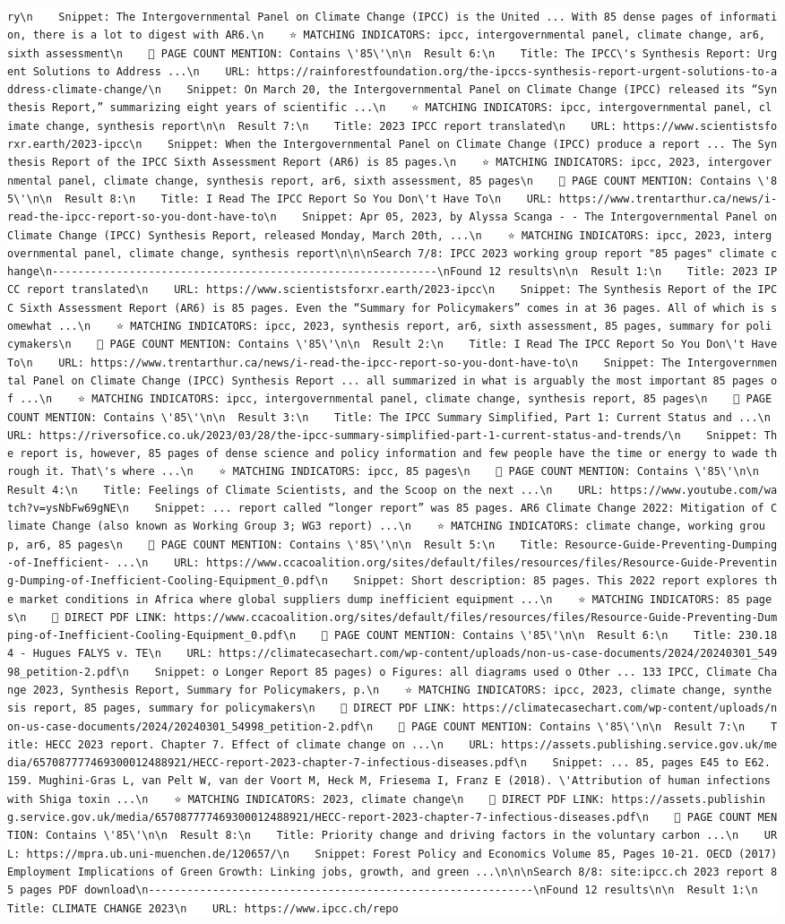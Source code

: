```
ry\n    Snippet: The Intergovernmental Panel on Climate Change (IPCC) is the United ... With 85 dense pages of information, there is a lot to digest with AR6.\n    ⭐ MATCHING INDICATORS: ipcc, intergovernmental panel, climate change, ar6, sixth assessment\n    📏 PAGE COUNT MENTION: Contains \'85\'\n\n  Result 6:\n    Title: The IPCC\'s Synthesis Report: Urgent Solutions to Address ...\n    URL: https://rainforestfoundation.org/the-ipccs-synthesis-report-urgent-solutions-to-address-climate-change/\n    Snippet: On March 20, the Intergovernmental Panel on Climate Change (IPCC) released its “Synthesis Report,” summarizing eight years of scientific ...\n    ⭐ MATCHING INDICATORS: ipcc, intergovernmental panel, climate change, synthesis report\n\n  Result 7:\n    Title: 2023 IPCC report translated\n    URL: https://www.scientistsforxr.earth/2023-ipcc\n    Snippet: When the Intergovernmental Panel on Climate Change (IPCC) produce a report ... The Synthesis Report of the IPCC Sixth Assessment Report (AR6) is 85 pages.\n    ⭐ MATCHING INDICATORS: ipcc, 2023, intergovernmental panel, climate change, synthesis report, ar6, sixth assessment, 85 pages\n    📏 PAGE COUNT MENTION: Contains \'85\'\n\n  Result 8:\n    Title: I Read The IPCC Report So You Don\'t Have To\n    URL: https://www.trentarthur.ca/news/i-read-the-ipcc-report-so-you-dont-have-to\n    Snippet: Apr 05, 2023, by Alyssa Scanga - - The Intergovernmental Panel on Climate Change (IPCC) Synthesis Report, released Monday, March 20th, ...\n    ⭐ MATCHING INDICATORS: ipcc, 2023, intergovernmental panel, climate change, synthesis report\n\n\nSearch 7/8: IPCC 2023 working group report "85 pages" climate change\n------------------------------------------------------------\nFound 12 results\n\n  Result 1:\n    Title: 2023 IPCC report translated\n    URL: https://www.scientistsforxr.earth/2023-ipcc\n    Snippet: The Synthesis Report of the IPCC Sixth Assessment Report (AR6) is 85 pages. Even the “Summary for Policymakers” comes in at 36 pages. All of which is somewhat ...\n    ⭐ MATCHING INDICATORS: ipcc, 2023, synthesis report, ar6, sixth assessment, 85 pages, summary for policymakers\n    📏 PAGE COUNT MENTION: Contains \'85\'\n\n  Result 2:\n    Title: I Read The IPCC Report So You Don\'t Have To\n    URL: https://www.trentarthur.ca/news/i-read-the-ipcc-report-so-you-dont-have-to\n    Snippet: The Intergovernmental Panel on Climate Change (IPCC) Synthesis Report ... all summarized in what is arguably the most important 85 pages of ...\n    ⭐ MATCHING INDICATORS: ipcc, intergovernmental panel, climate change, synthesis report, 85 pages\n    📏 PAGE COUNT MENTION: Contains \'85\'\n\n  Result 3:\n    Title: The IPCC Summary Simplified, Part 1: Current Status and ...\n    URL: https://riversofice.co.uk/2023/03/28/the-ipcc-summary-simplified-part-1-current-status-and-trends/\n    Snippet: The report is, however, 85 pages of dense science and policy information and few people have the time or energy to wade through it. That\'s where ...\n    ⭐ MATCHING INDICATORS: ipcc, 85 pages\n    📏 PAGE COUNT MENTION: Contains \'85\'\n\n  Result 4:\n    Title: Feelings of Climate Scientists, and the Scoop on the next ...\n    URL: https://www.youtube.com/watch?v=ysNbFw69gNE\n    Snippet: ... report called “longer report” was 85 pages. AR6 Climate Change 2022: Mitigation of Climate Change (also known as Working Group 3; WG3 report) ...\n    ⭐ MATCHING INDICATORS: climate change, working group, ar6, 85 pages\n    📏 PAGE COUNT MENTION: Contains \'85\'\n\n  Result 5:\n    Title: Resource-Guide-Preventing-Dumping-of-Inefficient- ...\n    URL: https://www.ccacoalition.org/sites/default/files/resources/files/Resource-Guide-Preventing-Dumping-of-Inefficient-Cooling-Equipment_0.pdf\n    Snippet: Short description: 85 pages. This 2022 report explores the market conditions in Africa where global suppliers dump inefficient equipment ...\n    ⭐ MATCHING INDICATORS: 85 pages\n    📄 DIRECT PDF LINK: https://www.ccacoalition.org/sites/default/files/resources/files/Resource-Guide-Preventing-Dumping-of-Inefficient-Cooling-Equipment_0.pdf\n    📏 PAGE COUNT MENTION: Contains \'85\'\n\n  Result 6:\n    Title: 230.184 - Hugues FALYS v. TE\n    URL: https://climatecasechart.com/wp-content/uploads/non-us-case-documents/2024/20240301_54998_petition-2.pdf\n    Snippet: o Longer Report 85 pages) o Figures: all diagrams used o Other ... 133 IPCC, Climate Change 2023, Synthesis Report, Summary for Policymakers, p.\n    ⭐ MATCHING INDICATORS: ipcc, 2023, climate change, synthesis report, 85 pages, summary for policymakers\n    📄 DIRECT PDF LINK: https://climatecasechart.com/wp-content/uploads/non-us-case-documents/2024/20240301_54998_petition-2.pdf\n    📏 PAGE COUNT MENTION: Contains \'85\'\n\n  Result 7:\n    Title: HECC 2023 report. Chapter 7. Effect of climate change on ...\n    URL: https://assets.publishing.service.gov.uk/media/657087777469300012488921/HECC-report-2023-chapter-7-infectious-diseases.pdf\n    Snippet: ... 85, pages E45 to E62. 159. Mughini-Gras L, van Pelt W, van der Voort M, Heck M, Friesema I, Franz E (2018). \'Attribution of human infections with Shiga toxin ...\n    ⭐ MATCHING INDICATORS: 2023, climate change\n    📄 DIRECT PDF LINK: https://assets.publishing.service.gov.uk/media/657087777469300012488921/HECC-report-2023-chapter-7-infectious-diseases.pdf\n    📏 PAGE COUNT MENTION: Contains \'85\'\n\n  Result 8:\n    Title: Priority change and driving factors in the voluntary carbon ...\n    URL: https://mpra.ub.uni-muenchen.de/120657/\n    Snippet: Forest Policy and Economics Volume 85, Pages 10-21. OECD (2017) Employment Implications of Green Growth: Linking jobs, growth, and green ...\n\n\nSearch 8/8: site:ipcc.ch 2023 report 85 pages PDF download\n------------------------------------------------------------\nFound 12 results\n\n  Result 1:\n    Title: CLIMATE CHANGE 2023\n    URL: https://www.ipcc.ch/repo
```